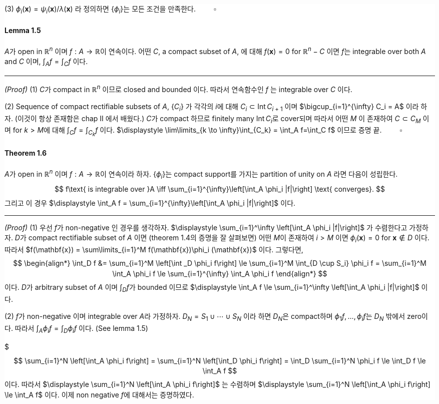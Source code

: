 (3) $\phi_i (\mathbf{x})= \psi_i (\mathbf{x})/\lambda(\mathbf{x})$ 라 정의하면 $\{\phi_i\}$는 모든 조건을 만족한다. $\qquad\square$



#### Lemma 1.5

$A$가 open in $\mathbb{R}^n$ 이며 $f:A \to \mathbb{R}$이 연속이다. 어떤 $C$, a compact subset of $A$, 에 대해 $f(\mathbf{x})=0$ for $\mathbb{R}^n-C$ 이면 $f$는 integrable over both $A$ and $C$ 이며, $\displaystyle \int_A f= \int_C f$  이다.

---

*(Proof)* (1) $C$가 compact in $\mathbb{R}^n$ 이므로 closed and bounded 이다. 따라서 연속함수인 $f$ 는 integrable over $C$ 이다. 

(2) Sequence of compact rectifiable subsets of $A$, $\{C_i\}$ 가 각각의 $i$에 대해 $C_i \subset \operatorname{Int}C_{i+1}$ 이며 $\bigcup_{i=1}^{\infty} C_i = A$ 이라 하자. (이것이 항상 존재함은 chap II 에서 배웠다.) $C$가 compact 하므로 finitely many $\operatorname{Int}C_i$로 cover되며 따라서 어떤 $M$ 이 존재하여 $C \subset C_M$ 이며 for $k>M$에 대해 $\displaystyle \int_C f = \int_{C_k}f$ 이다. $\displaystyle \lim\limits_{k \to \infty}\int_{C_k} = \int_A f=\int_C f$ 이므로 증명 끝. $\qquad\square$



#### Theorem 1.6

$A$가 open in $\mathbb{R}^n$ 이며 $f:A \to \mathbb{R}$이 연속이라 하자. $\{\phi_i\}$는 compact support를 가지는 partition of unity on $A$ 라면 다음이 성립한다.
$$
f\text{ is integrable over }A \iff \sum_{i=1}^{\infty}\left[\int_A \phi_i |f|\right] \text{ converges}.
$$
그리고 이 경우 $\displaystyle \int_A f = \sum_{i=1}^{\infty}\left[\int_A \phi_i |f|\right]$ 이다. 

---

*(Proof)* (1) 우선 $f$가 non-negative 인 경우를 생각하자. $\displaystyle \sum_{i=1}^\infty \left[\int_A \phi_i |f|\right]$ 가 수렴한다고 가정하자. $D$가 compact rectifiable subset of $A$ 이면 (theorem 1.4의 증명을 잘 살펴보면) 어떤 $M$이 존재하여 $i >M$ 이면 $\phi_i(\mathbf{x})=0$ for $\mathbf{x}\not\in D$ 이다. 따라서 $f(\mathbf{x}) = \sum\limits_{i=1}^M f(\mathbf{x})\phi_i (\mathbf{x})$ 이다. 그렇다면,
$$
\begin{align*}
\int_D f &= \sum_{i=1}^M \left[\int _D \phi_i f\right] \le \sum_{i=1}^M \int_{D \cup S_i} \phi_i f = \sum_{i=1}^M \int_A \phi_i f \le \sum_{i=1}^{\infty} \int_A \phi_i f
\end{align*}
$$
이다. $D$가 arbitrary subset of $A$ 이며 $\displaystyle \int_D f$가 bounded 이므로 $\displaystyle \int_A f \le \sum_{i=1}^\infty \left[\int_A \phi_i |f|\right]$ 이다. 

(2) $f$가 non-negative 이며 integrable over $A$라 가정하자. $D_N = S_1 \cup \cdots \cup S_N$ 이라 하면 $D_N$은 compact하며 $\phi_1f,\ldots,\,\phi_i f$는 $D_N$ 밖에서 zero이다. 따라서 $\displaystyle \int_A \phi_i f = \int_D \phi_i f$ 이다. (See lemma 1.5)

$
$$
\sum_{i=1}^N \left[\int_A \phi_i f\right] = \sum_{i=1}^N \left[\int_D \phi_i f\right] = \int_D \sum_{i=1}^N \phi_i f  \le \int_D f \le \int_A f
$$
이다. 따라서 $\displaystyle \sum_{i=1}^N \left[\int_A \phi_i f\right]$ 는 수렴하며 $\displaystyle \sum_{i=1}^N \left[\int_A \phi_i f\right] \le \int_A f$ 이다. 이제 non negative $f$에 대해서는 증명하였다.
